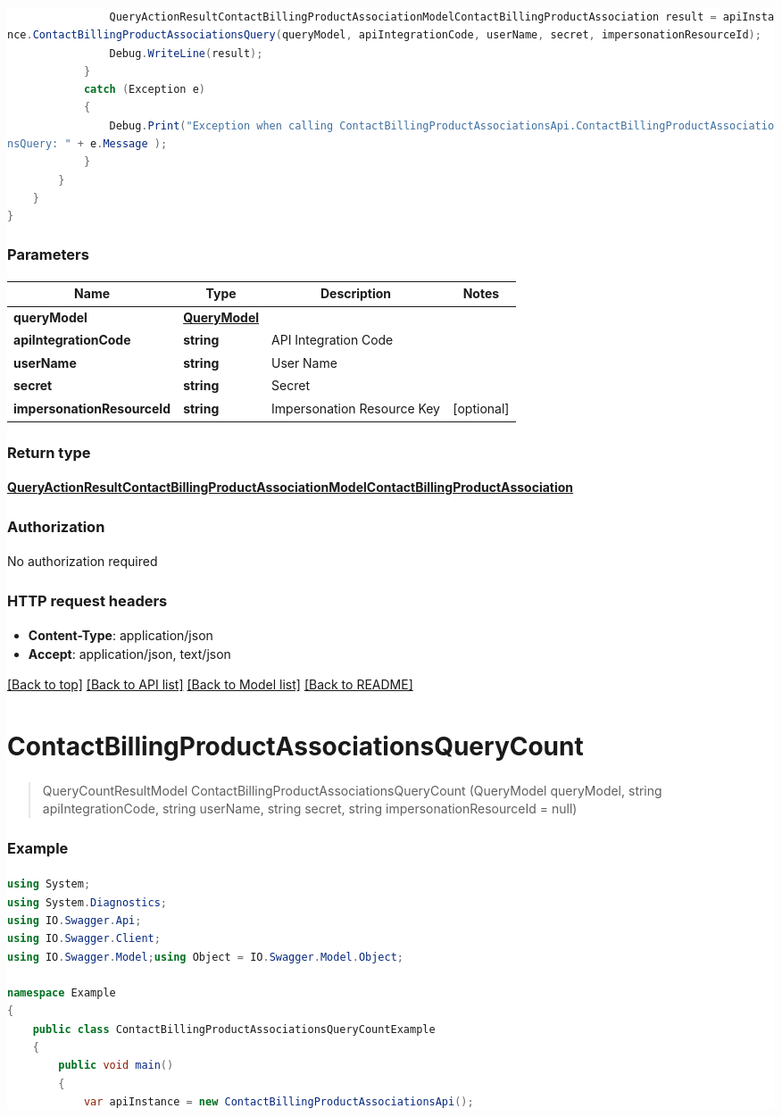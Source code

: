 ```csharp
                QueryActionResultContactBillingProductAssociationModelContactBillingProductAssociation result = apiInstance.ContactBillingProductAssociationsQuery(queryModel, apiIntegrationCode, userName, secret, impersonationResourceId);
                Debug.WriteLine(result);
            }
            catch (Exception e)
            {
                Debug.Print("Exception when calling ContactBillingProductAssociationsApi.ContactBillingProductAssociationsQuery: " + e.Message );
            }
        }
    }
}
```

### Parameters

Name | Type | Description  | Notes
------------- | ------------- | ------------- | -------------
 **queryModel** | [**QueryModel**](QueryModel.md)|  |
 **apiIntegrationCode** | **string**| API Integration Code |
 **userName** | **string**| User Name |
 **secret** | **string**| Secret |
 **impersonationResourceId** | **string**| Impersonation Resource Key | [optional]

### Return type

[**QueryActionResultContactBillingProductAssociationModelContactBillingProductAssociation**](QueryActionResultContactBillingProductAssociationModelContactBillingProductAssociation.md)

### Authorization

No authorization required

### HTTP request headers

 - **Content-Type**: application/json
 - **Accept**: application/json, text/json

[[Back to top]](#) [[Back to API list]](../README.md#documentation-for-api-endpoints) [[Back to Model list]](../README.md#documentation-for-models) [[Back to README]](../README.md)

<a name="contactbillingproductassociationsquerycount"></a>
# **ContactBillingProductAssociationsQueryCount**
> QueryCountResultModel ContactBillingProductAssociationsQueryCount (QueryModel queryModel, string apiIntegrationCode, string userName, string secret, string impersonationResourceId = null)



### Example
```csharp
using System;
using System.Diagnostics;
using IO.Swagger.Api;
using IO.Swagger.Client;
using IO.Swagger.Model;using Object = IO.Swagger.Model.Object;

namespace Example
{
    public class ContactBillingProductAssociationsQueryCountExample
    {
        public void main()
        {
            var apiInstance = new ContactBillingProductAssociationsApi();
```
